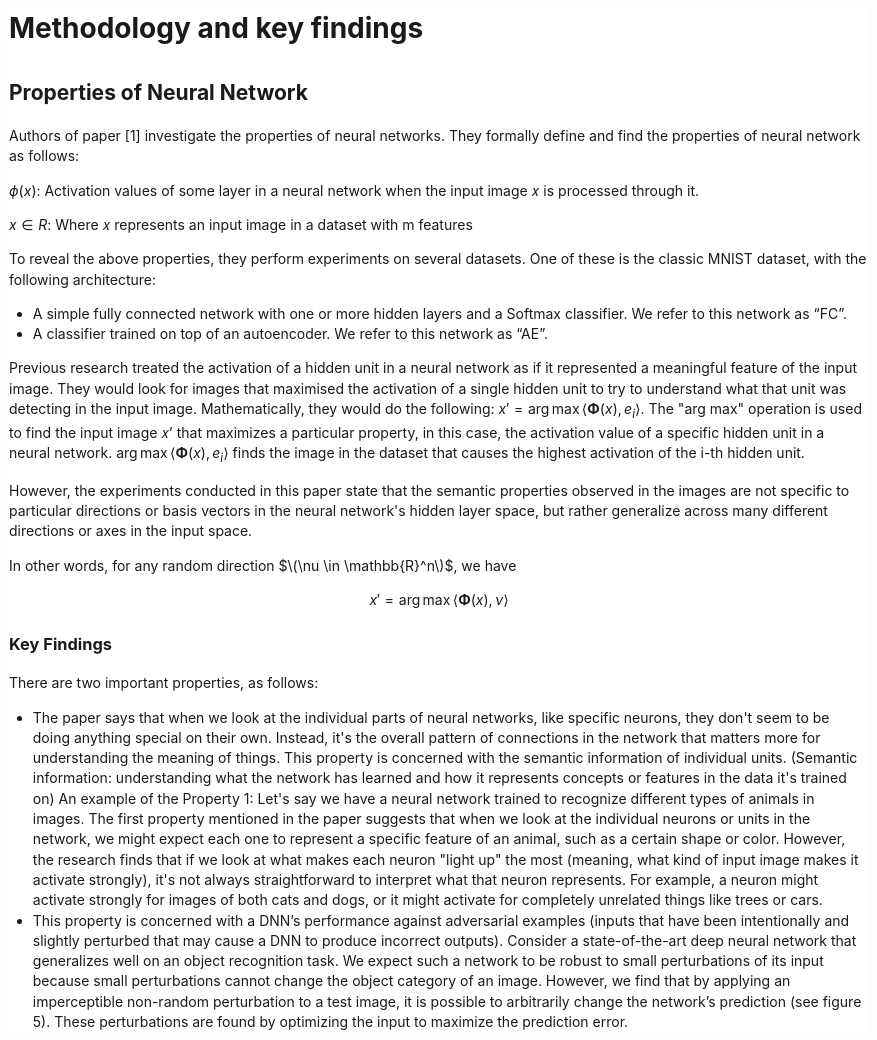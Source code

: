
# Methodology and key findings

## Properties of Neural Network

Authors of paper [1] investigate the properties of neural networks. They formally define and find the properties of neural network as follows:

$\phi(x)$: Activation values of some layer in a neural network when the input image 𝑥 is processed through it. 

$x \in R$: Where 𝑥 represents an input image in a dataset with m features

To reveal the above properties, they perform experiments on several datasets. One of these is the classic MNIST dataset, with the following architecture:
- A simple fully connected network with one or more hidden layers and a Softmax classifier. We refer to this network as “FC”. 
- A classifier trained on top of an autoencoder. We refer to this network as “AE”.
  
Previous research treated the activation of a hidden unit in a neural network as if it represented a meaningful feature of the input image. They would look for images that maximised the activation of a single hidden unit to try to understand what that unit was detecting in the input image.
Mathematically, they would do the following:
$x' = \arg\max \langle \mathbf{\Phi}(x), e_i \rangle$. The "arg max" operation is used to find the input image 𝑥’ that maximizes a particular property, in this case, the activation value of a specific hidden unit in a neural network.
$\arg\max \langle \mathbf{\Phi}(x), e_i \rangle$ finds the image in the dataset that causes the highest activation of the i-th hidden unit.

However, the experiments conducted in this paper state that the semantic properties observed in the images are not specific to particular directions or basis vectors in the neural network's hidden layer space, but rather generalize across many different directions or axes in the input space.

In other words, for any random direction $\(\nu \in \mathbb{R}^n\)$, we have

$$x' = \arg\max \langle \mathbf{\Phi}(x), \nu \rangle$$

### Key Findings

There are two important properties, as follows:

- The paper says that when we look at the individual parts of neural networks, like specific neurons, they don't seem to be doing anything special on their own. Instead, it's the overall pattern of connections in the network that matters more for understanding the meaning of things.
This property is concerned with the semantic information of individual units. (Semantic information: understanding what the network has learned and how it represents concepts or features in the data it's trained on)
An example of the Property 1: Let's say we have a neural network trained to recognize different types of animals in images. The first property mentioned in the paper suggests that when we look at the individual neurons or units in the network, we might expect each one to represent a specific feature of an animal, such as a certain shape or color.
However, the research finds that if we look at what makes each neuron "light up" the most (meaning, what kind of input image makes it activate strongly), it's not always straightforward to interpret what that neuron represents. For example, a neuron might activate strongly for images of both cats and dogs, or it might activate for completely unrelated things like trees or cars.
- This property is concerned with a DNN’s performance against adversarial examples (inputs that have been intentionally and slightly perturbed that may cause a DNN to produce incorrect outputs).
Consider a state-of-the-art deep neural network that generalizes well on an object recognition task. We expect such a network to be robust to small perturbations of its input because small perturbations cannot change the object category of an image. However, we find that by applying an imperceptible non-random perturbation to a test image, it is possible to arbitrarily change the network’s prediction (see figure 5). These perturbations are found by optimizing the input to maximize the prediction error.
